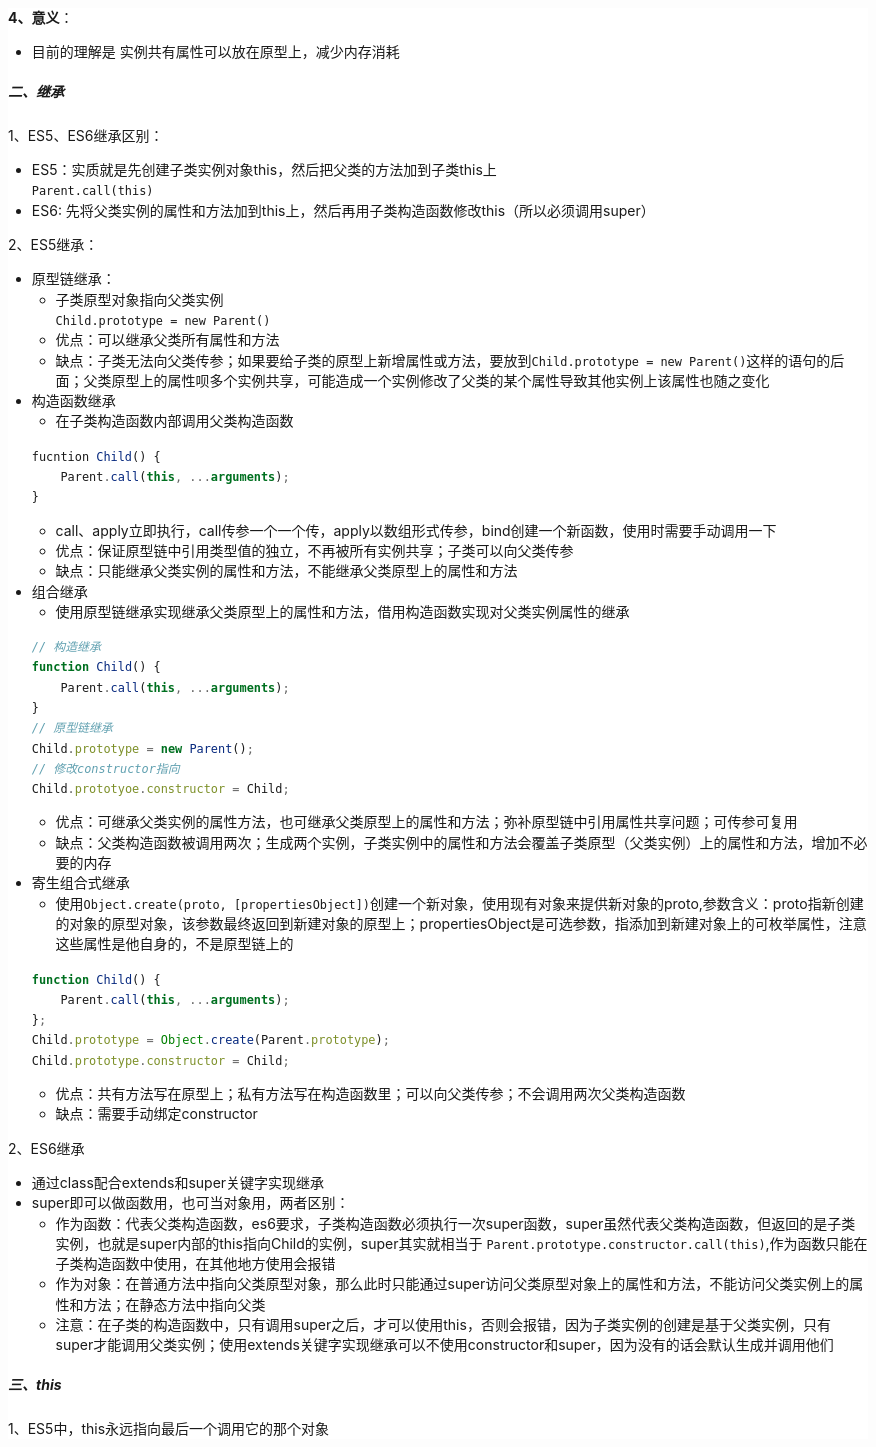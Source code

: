 **4、意义**：
* 目前的理解是 实例共有属性可以放在原型上，减少内存消耗


##### 二、继承
1、ES5、ES6继承区别：
* ES5：实质就是先创建子类实例对象this，然后把父类的方法加到子类this上   
```Parent.call(this)```
* ES6: 先将父类实例的属性和方法加到this上，然后再用子类构造函数修改this（所以必须调用super）

2、ES5继承：
* 原型链继承：
    * 子类原型对象指向父类实例   
  ```Child.prototype = new Parent()```
    * 优点：可以继承父类所有属性和方法
    * 缺点：子类无法向父类传参；如果要给子类的原型上新增属性或方法，要放到```Child.prototype = new Parent()```这样的语句的后面；父类原型上的属性呗多个实例共享，可能造成一个实例修改了父类的某个属性导致其他实例上该属性也随之变化
* 构造函数继承
    * 在子类构造函数内部调用父类构造函数
    ```javascript
    fucntion Child() {
        Parent.call(this, ...arguments);
    }
    ```
    * call、apply立即执行，call传参一个一个传，apply以数组形式传参，bind创建一个新函数，使用时需要手动调用一下
    * 优点：保证原型链中引用类型值的独立，不再被所有实例共享；子类可以向父类传参
    * 缺点：只能继承父类实例的属性和方法，不能继承父类原型上的属性和方法
* 组合继承
    * 使用原型链继承实现继承父类原型上的属性和方法，借用构造函数实现对父类实例属性的继承
    ```javascript
    // 构造继承
    function Child() {
        Parent.call(this, ...arguments);
    }
    // 原型链继承
    Child.prototype = new Parent();
    // 修改constructor指向
    Child.prototyoe.constructor = Child;
    ```
    * 优点：可继承父类实例的属性方法，也可继承父类原型上的属性和方法；弥补原型链中引用属性共享问题；可传参可复用
    * 缺点：父类构造函数被调用两次；生成两个实例，子类实例中的属性和方法会覆盖子类原型（父类实例）上的属性和方法，增加不必要的内存
* 寄生组合式继承
    * 使用```Object.create(proto, [propertiesObject])```创建一个新对象，使用现有对象来提供新对象的proto,参数含义：proto指新创建的对象的原型对象，该参数最终返回到新建对象的原型上；propertiesObject是可选参数，指添加到新建对象上的可枚举属性，注意这些属性是他自身的，不是原型链上的
    ```javascript
    function Child() {
        Parent.call(this, ...arguments);
    };
    Child.prototype = Object.create(Parent.prototype);
    Child.prototype.constructor = Child;
    ```
    * 优点：共有方法写在原型上；私有方法写在构造函数里；可以向父类传参；不会调用两次父类构造函数
    * 缺点：需要手动绑定constructor

2、ES6继承
* 通过class配合extends和super关键字实现继承
* super即可以做函数用，也可当对象用，两者区别：
    * 作为函数：代表父类构造函数，es6要求，子类构造函数必须执行一次super函数，super虽然代表父类构造函数，但返回的是子类实例，也就是super内部的this指向Child的实例，super其实就相当于 ```Parent.prototype.constructor.call(this)```,作为函数只能在子类构造函数中使用，在其他地方使用会报错
    * 作为对象：在普通方法中指向父类原型对象，那么此时只能通过super访问父类原型对象上的属性和方法，不能访问父类实例上的属性和方法；在静态方法中指向父类
    * 注意：在子类的构造函数中，只有调用super之后，才可以使用this，否则会报错，因为子类实例的创建是基于父类实例，只有super才能调用父类实例；使用extends关键字实现继承可以不使用constructor和super，因为没有的话会默认生成并调用他们

##### 三、this
1、ES5中，this永远指向最后一个调用它的那个对象
```